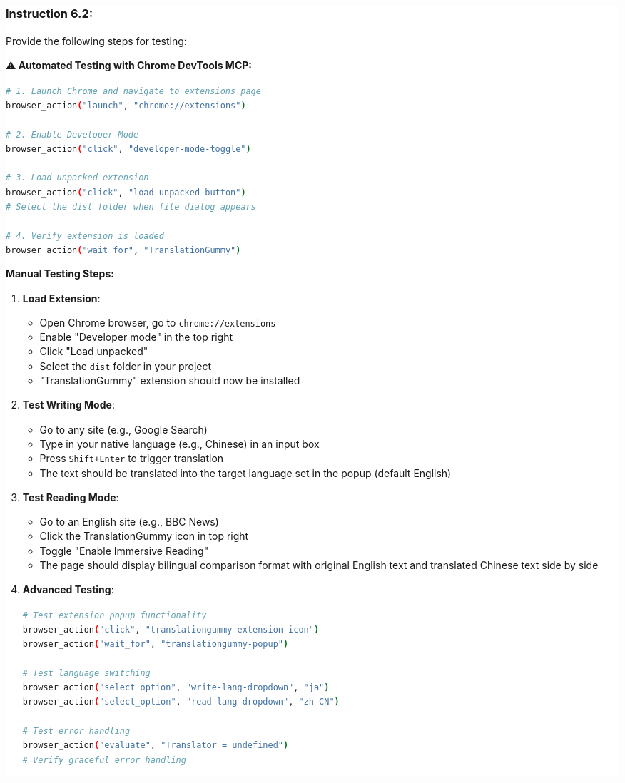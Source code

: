 ### Instruction 6.2:

Provide the following steps for testing:

**⚠️ Automated Testing with Chrome DevTools MCP:**

```bash
# 1. Launch Chrome and navigate to extensions page
browser_action("launch", "chrome://extensions")

# 2. Enable Developer Mode
browser_action("click", "developer-mode-toggle")

# 3. Load unpacked extension
browser_action("click", "load-unpacked-button")
# Select the dist folder when file dialog appears

# 4. Verify extension is loaded
browser_action("wait_for", "TranslationGummy")
```

**Manual Testing Steps:**

1. **Load Extension**:

   - Open Chrome browser, go to `chrome://extensions`
   - Enable "Developer mode" in the top right
   - Click "Load unpacked"
   - Select the `dist` folder in your project
   - "TranslationGummy" extension should now be installed

2. **Test Writing Mode**:

   - Go to any site (e.g., Google Search)
   - Type in your native language (e.g., Chinese) in an input box
   - Press `Shift+Enter` to trigger translation
   - The text should be translated into the target language set in the popup (default English)

3. **Test Reading Mode**:

   - Go to an English site (e.g., BBC News)
   - Click the TranslationGummy icon in top right
   - Toggle "Enable Immersive Reading"
   - The page should display bilingual comparison format with original English text and translated Chinese text side by side

4. **Advanced Testing**:

   ```bash
   # Test extension popup functionality
   browser_action("click", "translationgummy-extension-icon")
   browser_action("wait_for", "translationgummy-popup")

   # Test language switching
   browser_action("select_option", "write-lang-dropdown", "ja")
   browser_action("select_option", "read-lang-dropdown", "zh-CN")

   # Test error handling
   browser_action("evaluate", "Translator = undefined")
   # Verify graceful error handling
   ```

---